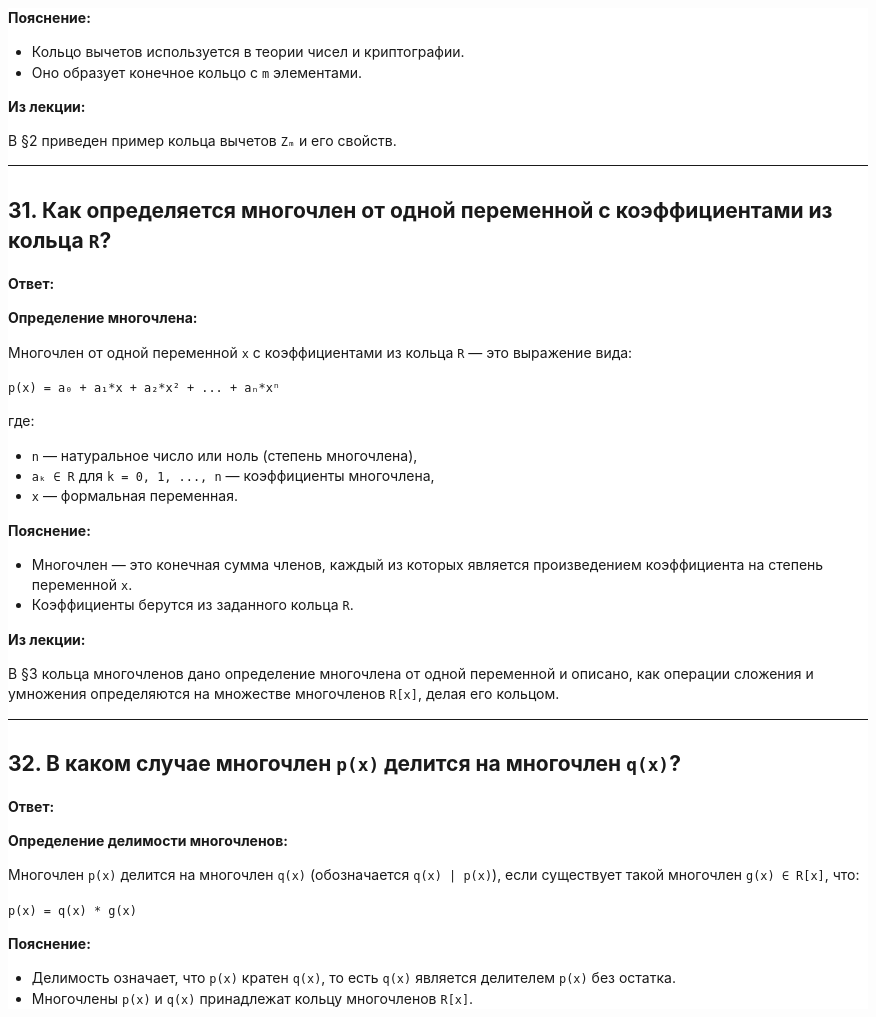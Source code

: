 **Пояснение:**

- Кольцо вычетов используется в теории чисел и криптографии.
- Оно образует конечное кольцо с `m` элементами.

**Из лекции:**

В §2 приведен пример кольца вычетов `Zₘ` и его свойств.

---

## 31. Как определяется многочлен от одной переменной с коэффициентами из кольца `R`?

**Ответ:**

**Определение многочлена:**

Многочлен от одной переменной `x` с коэффициентами из кольца `R` — это выражение вида:

```
p(x) = a₀ + a₁*x + a₂*x² + ... + aₙ*xⁿ
```

где:

- `n` — натуральное число или ноль (степень многочлена),
- `aₖ ∈ R` для `k = 0, 1, ..., n` — коэффициенты многочлена,
- `x` — формальная переменная.

**Пояснение:**

- Многочлен — это конечная сумма членов, каждый из которых является произведением коэффициента на степень переменной `x`.
- Коэффициенты берутся из заданного кольца `R`.

**Из лекции:**

В §3 кольца многочленов дано определение многочлена от одной переменной и описано, как операции сложения и умножения определяются на множестве многочленов `R[x]`, делая его кольцом.

---

## 32. В каком случае многочлен `p(x)` делится на многочлен `q(x)`?

**Ответ:**

**Определение делимости многочленов:**

Многочлен `p(x)` делится на многочлен `q(x)` (обозначается `q(x) | p(x)`), если существует такой многочлен `g(x) ∈ R[x]`, что:

```
p(x) = q(x) * g(x)
```

**Пояснение:**

- Делимость означает, что `p(x)` кратен `q(x)`, то есть `q(x)` является делителем `p(x)` без остатка.
- Многочлены `p(x)` и `q(x)` принадлежат кольцу многочленов `R[x]`.
